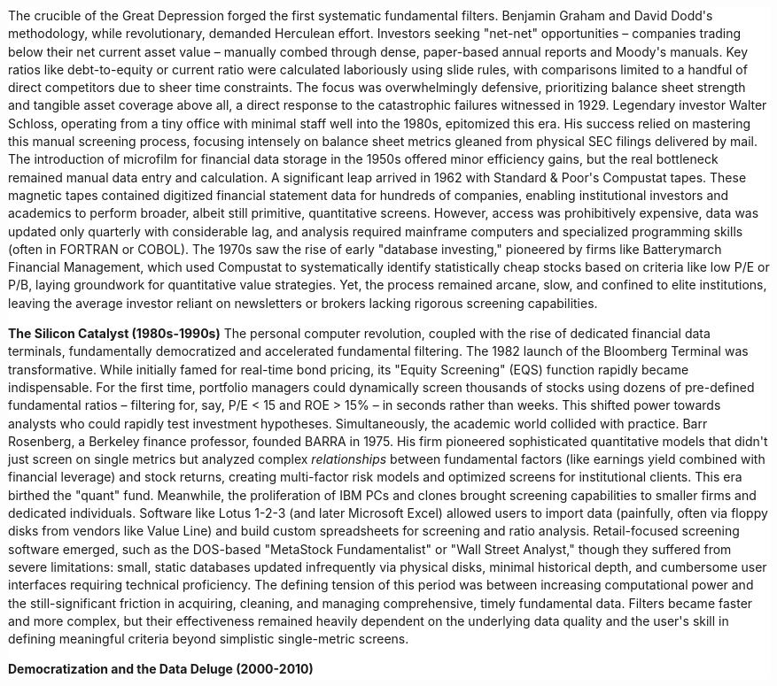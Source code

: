 The crucible of the Great Depression forged the first systematic fundamental filters. Benjamin Graham and David Dodd's methodology, while revolutionary, demanded Herculean effort. Investors seeking "net-net" opportunities – companies trading below their net current asset value – manually combed through dense, paper-based annual reports and Moody's manuals. Key ratios like debt-to-equity or current ratio were calculated laboriously using slide rules, with comparisons limited to a handful of direct competitors due to sheer time constraints. The focus was overwhelmingly defensive, prioritizing balance sheet strength and tangible asset coverage above all, a direct response to the catastrophic failures witnessed in 1929. Legendary investor Walter Schloss, operating from a tiny office with minimal staff well into the 1980s, epitomized this era. His success relied on mastering this manual screening process, focusing intensely on balance sheet metrics gleaned from physical SEC filings delivered by mail. The introduction of microfilm for financial data storage in the 1950s offered minor efficiency gains, but the real bottleneck remained manual data entry and calculation. A significant leap arrived in 1962 with Standard & Poor's Compustat tapes. These magnetic tapes contained digitized financial statement data for hundreds of companies, enabling institutional investors and academics to perform broader, albeit still primitive, quantitative screens. However, access was prohibitively expensive, data was updated only quarterly with considerable lag, and analysis required mainframe computers and specialized programming skills (often in FORTRAN or COBOL). The 1970s saw the rise of early "database investing," pioneered by firms like Batterymarch Financial Management, which used Compustat to systematically identify statistically cheap stocks based on criteria like low P/E or P/B, laying groundwork for quantitative value strategies. Yet, the process remained arcane, slow, and confined to elite institutions, leaving the average investor reliant on newsletters or brokers lacking rigorous screening capabilities.

**The Silicon Catalyst (1980s-1990s)**
The personal computer revolution, coupled with the rise of dedicated financial data terminals, fundamentally democratized and accelerated fundamental filtering. The 1982 launch of the Bloomberg Terminal was transformative. While initially famed for real-time bond pricing, its "Equity Screening" (EQS) function rapidly became indispensable. For the first time, portfolio managers could dynamically screen thousands of stocks using dozens of pre-defined fundamental ratios – filtering for, say, P/E < 15 and ROE > 15% – in seconds rather than weeks. This shifted power towards analysts who could rapidly test investment hypotheses. Simultaneously, the academic world collided with practice. Barr Rosenberg, a Berkeley finance professor, founded BARRA in 1975. His firm pioneered sophisticated quantitative models that didn't just screen on single metrics but analyzed complex *relationships* between fundamental factors (like earnings yield combined with financial leverage) and stock returns, creating multi-factor risk models and optimized screens for institutional clients. This era birthed the "quant" fund. Meanwhile, the proliferation of IBM PCs and clones brought screening capabilities to smaller firms and dedicated individuals. Software like Lotus 1-2-3 (and later Microsoft Excel) allowed users to import data (painfully, often via floppy disks from vendors like Value Line) and build custom spreadsheets for screening and ratio analysis. Retail-focused screening software emerged, such as the DOS-based "MetaStock Fundamentalist" or "Wall Street Analyst," though they suffered from severe limitations: small, static databases updated infrequently via physical disks, minimal historical depth, and cumbersome user interfaces requiring technical proficiency. The defining tension of this period was between increasing computational power and the still-significant friction in acquiring, cleaning, and managing comprehensive, timely fundamental data. Filters became faster and more complex, but their effectiveness remained heavily dependent on the underlying data quality and the user's skill in defining meaningful criteria beyond simplistic single-metric screens.

**Democratization and the Data Deluge (2000-2010)**